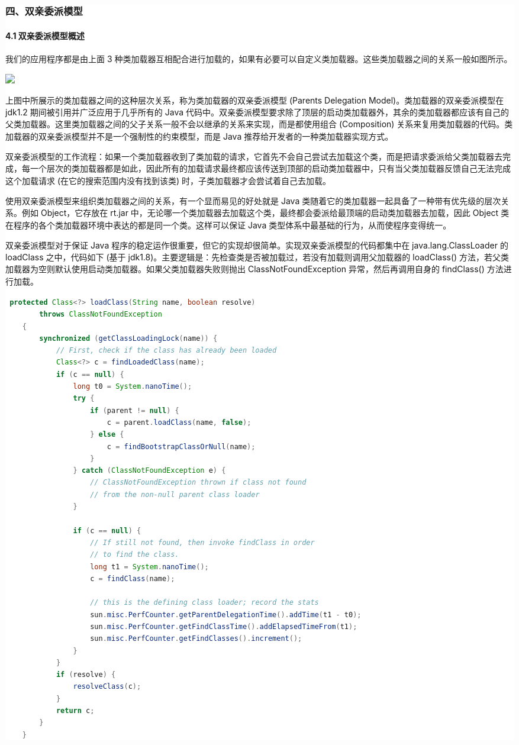 ### 四、双亲委派模型

#### 4.1 双亲委派模型概述

我们的应用程序都是由上面 3 种类加载器互相配合进行加载的，如果有必要可以自定义类加载器。这些类加载器之间的关系一般如图所示。

<img src="http://img.blog.csdn.net/20180105203641548">

上图中所展示的类加载器之间的这种层次关系，称为类加载器的双亲委派模型 (Parents Delegation Model)。类加载器的双亲委派模型在 jdk1.2 期间被引用并广泛应用于几乎所有的 Java 代码中。双亲委派模型要求除了顶层的启动类加载器外，其余的类加载器都应该有自己的父类加载器。这里类加载器之间的父子关系一般不会以继承的关系来实现，而是都使用组合 (Composition) 关系来复用类加载器的代码。类加载器的双亲委派模型并不是一个强制性的约束模型，而是 Java 推荐给开发者的一种类加载器实现方式。

双亲委派模型的工作流程：如果一个类加载器收到了类加载的请求，它首先不会自己尝试去加载这个类，而是把请求委派给父类加载器去完成，每一个层次的类加载器都是如此，因此所有的加载请求最终都应该传送到顶部的启动类加载器中，只有当父类加载器反馈自己无法完成这个加载请求 (在它的搜索范围内没有找到该类) 时，子类加载器才会尝试着自己去加载。

使用双亲委派模型来组织类加载器之间的关系，有一个显而易见的好处就是 Java 类随着它的类加载器一起具备了一种带有优先级的层次关系。例如 Object，它存放在 rt.jar 中，无论哪一个类加载器去加载这个类，最终都会委派给最顶端的启动类加载器去加载，因此 Object 类在程序的各个类加载器环境中表达的都是同一个类。这样可以保证 Java 类型体系中最基础的行为，从而使程序变得统一。

双亲委派模型对于保证 Java 程序的稳定运作很重要，但它的实现却很简单。实现双亲委派模型的代码都集中在 java.lang.ClassLoader 的 loadClass 之中，代码如下 (基于 jdk1.8)。主要逻辑是：先检查类是否被加载过，若没有加载则调用父加载器的 loadClass() 方法，若父类加载器为空则默认使用启动类加载器。如果父类加载器失败则抛出 ClassNotFoundException 异常，然后再调用自身的 findClass() 方法进行加载。

``` java 
 protected Class<?> loadClass(String name, boolean resolve)
        throws ClassNotFoundException
    {
        synchronized (getClassLoadingLock(name)) {
            // First, check if the class has already been loaded
            Class<?> c = findLoadedClass(name);
            if (c == null) {
                long t0 = System.nanoTime();
                try {
                    if (parent != null) {
                        c = parent.loadClass(name, false);
                    } else {
                        c = findBootstrapClassOrNull(name);
                    }
                } catch (ClassNotFoundException e) {
                    // ClassNotFoundException thrown if class not found
                    // from the non-null parent class loader
                }

                if (c == null) {
                    // If still not found, then invoke findClass in order
                    // to find the class.
                    long t1 = System.nanoTime();
                    c = findClass(name);

                    // this is the defining class loader; record the stats
                    sun.misc.PerfCounter.getParentDelegationTime().addTime(t1 - t0);
                    sun.misc.PerfCounter.getFindClassTime().addElapsedTimeFrom(t1);
                    sun.misc.PerfCounter.getFindClasses().increment();
                }
            }
            if (resolve) {
                resolveClass(c);
            }
            return c;
        }
    }
```
